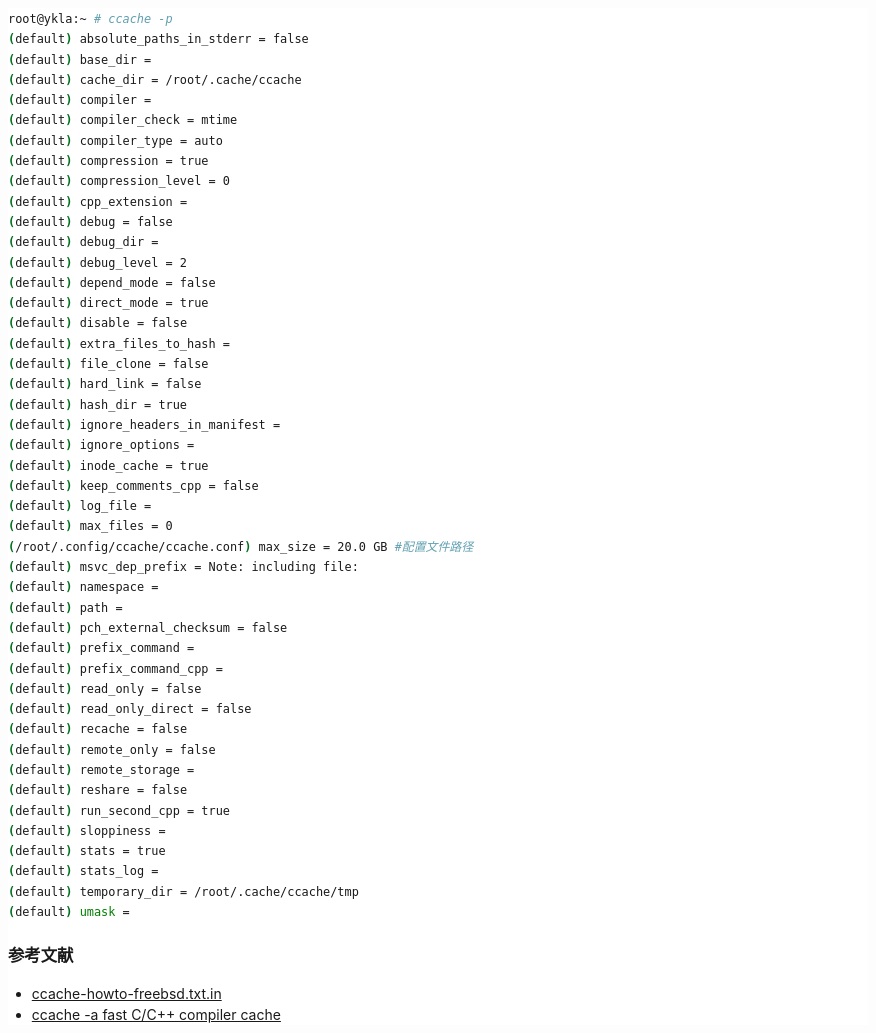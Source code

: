 ```sh
root@ykla:~ # ccache -p 
(default) absolute_paths_in_stderr = false
(default) base_dir =
(default) cache_dir = /root/.cache/ccache
(default) compiler =
(default) compiler_check = mtime
(default) compiler_type = auto
(default) compression = true
(default) compression_level = 0
(default) cpp_extension =
(default) debug = false
(default) debug_dir =
(default) debug_level = 2
(default) depend_mode = false
(default) direct_mode = true
(default) disable = false
(default) extra_files_to_hash =
(default) file_clone = false
(default) hard_link = false
(default) hash_dir = true
(default) ignore_headers_in_manifest =
(default) ignore_options =
(default) inode_cache = true
(default) keep_comments_cpp = false
(default) log_file =
(default) max_files = 0
(/root/.config/ccache/ccache.conf) max_size = 20.0 GB #配置文件路径
(default) msvc_dep_prefix = Note: including file:
(default) namespace =
(default) path =
(default) pch_external_checksum = false
(default) prefix_command =
(default) prefix_command_cpp =
(default) read_only = false
(default) read_only_direct = false
(default) recache = false
(default) remote_only = false
(default) remote_storage =
(default) reshare = false
(default) run_second_cpp = true
(default) sloppiness =
(default) stats = true
(default) stats_log =
(default) temporary_dir = /root/.cache/ccache/tmp
(default) umask =
```


### 参考文献

- [ccache-howto-freebsd.txt.in](https://github.com/freebsd/freebsd-ports/blob/main/devel/ccache/files/ccache-howto-freebsd.txt.in)
- [ccache -a fast C/C++ compiler cache](https://man.freebsd.org/cgi/man.cgi?query=ccache&sektion=1&n=1)
